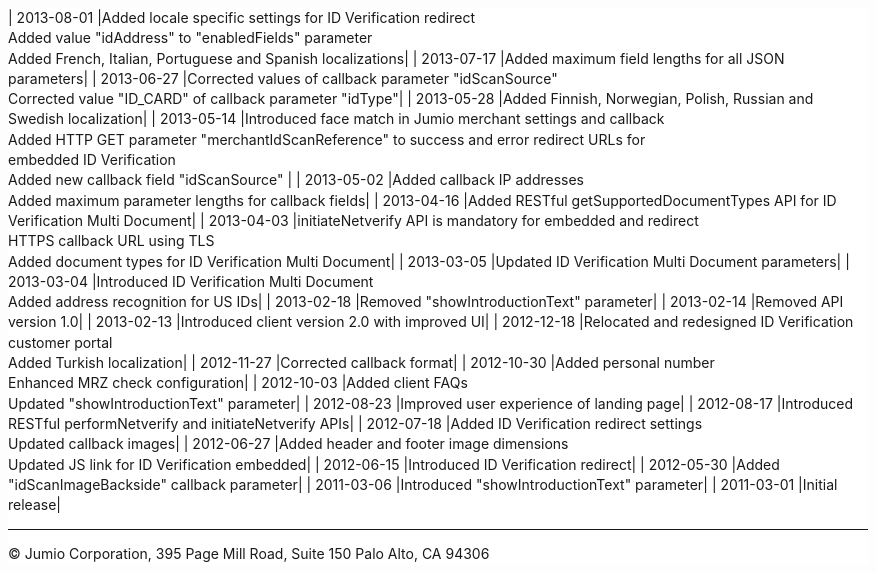 | 2013-08-01  |Added locale specific settings for ID Verification redirect<br>Added value "idAddress" to "enabledFields" parameter<br>Added French, Italian, Portuguese and Spanish localizations|
| 2013-07-17  |Added maximum field lengths for all JSON parameters|
| 2013-06-27  |Corrected values of callback parameter "idScanSource"<br>Corrected value "ID\_CARD" of callback parameter "idType"|
| 2013-05-28  |Added Finnish, Norwegian, Polish, Russian and Swedish localization|
| 2013-05-14  |Introduced face match in Jumio merchant settings and callback<br>Added HTTP GET parameter "merchantIdScanReference" to success and error redirect URLs for <br>embedded ID Verification<br>Added new callback field "idScanSource" |
| 2013-05-02  |Added callback IP addresses<br>Added maximum parameter lengths for callback fields|
| 2013-04-16  |Added RESTful getSupportedDocumentTypes API for ID Verification Multi Document|
| 2013-04-03  |initiateNetverify API is mandatory for embedded and redirect<br>HTTPS callback URL using TLS<br>Added document types for ID Verification Multi Document|
| 2013-03-05  |Updated ID Verification Multi Document parameters|
| 2013-03-04  |Introduced ID Verification Multi Document<br>Added address recognition for US IDs|
| 2013-02-18  |Removed "showIntroductionText" parameter|
| 2013-02-14  |Removed API version 1.0|
| 2013-02-13  |Introduced client version 2.0 with improved UI|
| 2012-12-18  |Relocated and redesigned ID Verification customer portal<br>Added Turkish localization|
| 2012-11-27  |Corrected callback format|
| 2012-10-30  |Added personal number<br>Enhanced MRZ check configuration|
| 2012-10-03  |Added client FAQs<br>Updated "showIntroductionText" parameter|
| 2012-08-23  |Improved user experience of landing page|
| 2012-08-17  |Introduced RESTful performNetverify and initiateNetverify APIs|
| 2012-07-18  |Added ID Verification redirect settings<br>Updated callback images|
| 2012-06-27  |Added header and footer image dimensions<br>Updated JS link for ID Verification embedded|
| 2012-06-15  |Introduced ID Verification redirect|
| 2012-05-30  |Added "idScanImageBackside" callback parameter|
| 2011-03-06  |Introduced "showIntroductionText" parameter|
| 2011-03-01  |Initial release|

---
&copy; Jumio Corporation, 395 Page Mill Road, Suite 150 Palo Alto, CA 94306
